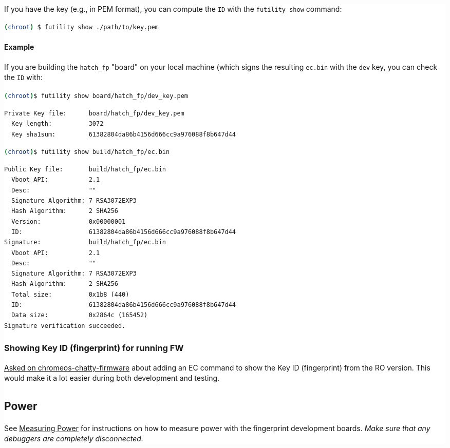If you have the key (e.g., in PEM format), you can compute the `ID` with the
`futility show` command:

```bash
(chroot) $ futility show ./path/to/key.pem
```

#### Example

If you are building the `hatch_fp` "board" on your local machine (which signs
the resulting `ec.bin` with the `dev` key, you can check the `ID` with:

```bash
(chroot)$ futility show board/hatch_fp/dev_key.pem
```

```
Private Key file:      board/hatch_fp/dev_key.pem
  Key length:          3072
  Key sha1sum:         61382804da86b4156d666cc9a976088f8b647d44
```

```bash
(chroot)$ futility show build/hatch_fp/ec.bin
```

```
Public Key file:       build/hatch_fp/ec.bin
  Vboot API:           2.1
  Desc:                ""
  Signature Algorithm: 7 RSA3072EXP3
  Hash Algorithm:      2 SHA256
  Version:             0x00000001
  ID:                  61382804da86b4156d666cc9a976088f8b647d44
Signature:             build/hatch_fp/ec.bin
  Vboot API:           2.1
  Desc:                ""
  Signature Algorithm: 7 RSA3072EXP3
  Hash Algorithm:      2 SHA256
  Total size:          0x1b8 (440)
  ID:                  61382804da86b4156d666cc9a976088f8b647d44
  Data size:           0x2864c (165452)
Signature verification succeeded.
```

### Showing Key ID (fingerprint) for running FW

[Asked on chromeos-chatty-firmware][chatty-firmware-q] about adding an EC
command to show the Key ID (fingerprint) from the RO version. This would make it
a lot easier during both development and testing.

## Power

See [Measuring Power] for instructions on how to measure power with the
fingerprint development boards. *Make sure that any debuggers are completely
disconnected.*


[`common/fpsensor`]: https://chromium.googlesource.com/chromiumos/platform/ec/+/HEAD/common/fpsensor/
[`driver/fingerprint`]: https://chromium.googlesource.com/chromiumos/platform/ec/+/HEAD/driver/fingerprint
[`nocturne_fp`]: https://chromium.googlesource.com/chromiumos/platform/ec/+/HEAD/board/nocturne_fp/
[`nami_fp`]: https://chromium.googlesource.com/chromiumos/platform/ec/+/HEAD/board/nami_fp/
[`hatch_fp`]: https://chromium.googlesource.com/chromiumos/platform/ec/+/HEAD/board/hatch_fp/
[`bloonchipper`]: https://chromium.googlesource.com/chromiumos/platform/ec/+/HEAD/board/bloonchipper/
[`dartmonkey`]: https://chromium.googlesource.com/chromiumos/platform/ec/+/HEAD/board/dartmonkey/
[hardware write protection]: ../write_protection.md
[`flash_fp_mcu`]: https://chromium.googlesource.com/chromiumos/platform/ec/+/HEAD/util/flash_fp_mcu
[`stm32mon`]: https://chromium.googlesource.com/chromiumos/platform/ec/+/e1f3f89e7ea7945adddd0c2e6838f5e59856cff2/util/stm32mon.c#14
[`futility`]: https://chromium.googlesource.com/chromiumos/platform/vboot_reference/+/HEAD/futility/
[`sign_official_build.sh`]: https://chromium.googlesource.com/chromiumos/platform/vboot_reference/+/HEAD/scripts/image_signing/sign_official_build.sh
[vboot_key_id]: https://chromium.googlesource.com/chromiumos/platform/vboot_reference/+/e7db36856ce418552637d1981c173d22dfe5bf39/firmware/2lib/include/2id.h#5
[vb2_public_key]: https://chromium.googlesource.com/chromiumos/platform/vboot_reference/+/e7db36856ce418552637d1981c173d22dfe5bf39/firmware/2lib/include/2rsa.h#14
[chatty-firmware-q]: https://groups.google.com/a/google.com/d/msg/chromeos-chatty-firmware/ZSg423wsFPg/26UbdGwjFQAJ
[`fp_updater.sh`]: http://go/cros-fp-updater-nocturne-source
[`bio_fw_updater`]: https://chromium.googlesource.com/chromiumos/platform2/+/HEAD/biod/tools
[`flashrom`]: https://chromium.googlesource.com/chromiumos/third_party/flashrom/
[STM32F412]: https://www.st.com/resource/en/reference_manual/dm00180369.pdf
[STM32H743]: https://www.st.com/resource/en/reference_manual/dm00314099.pdf
[`board/nocturne_fp/dev_key.pem`]: https://chromium.googlesource.com/chromiumos/platform/ec/+/HEAD/board/nocturne_fp/dev_key.pem
[`timberslide`]: https://chromium.googlesource.com/chromiumos/platform2/+/HEAD/timberslide
[cros_ec_debugfs]: https://chromium.googlesource.com/chromiumos/third_party/kernel/+/9db44685934a2e4bc9180ea2de87a6c429672395/drivers/platform/chrome/cros_ec_debugfs.c
[Fingerprint Factory Requirements]: ./fingerprint-factory-requirements.md
[Chromium OS test image]: https://chromium.googlesource.com/chromiumos/platform/factory/+/HEAD/README.md#building-test-image
[ChromeOS Config]: https://chromium.googlesource.com/chromiumos/platform2/+/HEAD/chromeos-config/README.md
[ChromeOS Config fingerprint]: https://chromium.googlesource.com/chromiumos/platform2/+/HEAD/chromeos-config/README.md#fingerprint
[section on testing properties]: https://chromium.googlesource.com/chromiumos/platform2/+/HEAD/chromeos-config/README.md#adding-and-testing-new-properties
[ChromeOS board]: https://chromium.googlesource.com/chromiumos/docs/+/HEAD/developer_guide.md#Select-a-board
[biod chromium-os]: https://chromium.googlesource.com/chromiumos/overlays/chromiumos-overlay/+/4ea72b588af3394cb9fd1c330dcf726472183dfd/virtual/target-chromium-os/target-chromium-os-1.ebuild#154
[hatch make.defaults]: https://chromium.googlesource.com/chromiumos/overlays/board-overlays/+/2f075f0e7ce09d3eb460f3c529da463a6201276c/overlay-hatch/profiles/base/make.defaults#22
[Hatch baseboard `make.defaults`]: https://chrome-internal.googlesource.com/chromeos/overlays/baseboard-hatch-private/+/HEAD/profiles/base/make.defaults#17
[hatch model.yaml]: https://chrome-internal.googlesource.com/chromeos/overlays/overlay-hatch-private/+/HEAD/chromeos-base/chromeos-config-bsp-hatch-private/files/model.yaml
[`ec_extras` attribute]: https://chromium.googlesource.com/chromiumos/platform2/+/HEAD/chromeos-config/README.md#build_targets
[FPMCU_FIRMWARE make.defaults]: https://chromium.googlesource.com/chromiumos/overlays/chromiumos-overlay/+/4ea72b588af3394cb9fd1c330dcf726472183dfd/profiles/base/make.defaults#157
[`USE` flag]: https://devmanual.gentoo.org/general-concepts/use-flags/index.html
[`USE` flags]: https://devmanual.gentoo.org/general-concepts/use-flags/index.html
[biod release firmware]: https://chromium.googlesource.com/chromiumos/overlays/chromiumos-overlay/+/4ea72b588af3394cb9fd1c330dcf726472183dfd/chromeos-base/biod/biod-9999.ebuild#49
[`chromeos-firmware-fpmcu` ebuild]: https://chrome-internal.googlesource.com/chromeos/overlays/chromeos-overlay/+/HEAD/chromeos-base/chromeos-firmware-fpmcu/chromeos-firmware-fpmcu-9999.ebuild
[firmware ebuild]: https://chrome-internal.googlesource.com/chromeos/overlays/chromeos-overlay/+/HEAD/chromeos-base/chromeos-firmware-fpmcu/chromeos-firmware-fpmcu-9999.ebuild#40
[`chromeos-fpmcu-release*` ebuilds]: https://chromium.googlesource.com/chromiumos/overlays/chromiumos-overlay/+/HEAD/sys-firmware
[internal manifest]: https://chromium.googlesource.com/chromiumos/docs/+/HEAD/developer_guide.md#get-the-source-code
[Unit Tests]: ../unit_tests.md
[run the unit tests]: ../unit_tests.md#running
[Measuring Power]: ./fingerprint-dev-for-partners.md#measure-power
[dragonclaw]: ./fingerprint-dev-for-partners.md#fpmcu-dev-board
[FPC 1145]: ../../driver/fingerprint/fpc/libfp/fpc1145_private.h
[FPC 1025]: ../../driver/fingerprint/fpc/bep/fpc1025_private.h
[FPC 1145 Template Size]: https://chromium.googlesource.com/chromiumos/platform/ec/+/127521b109be8aac352e80e319e46ed123360408/driver/fingerprint/fpc/libfp/fpc1145_private.h#46
[FPC 1025 Template Size]: https://chromium.googlesource.com/chromiumos/platform/ec/+/127521b109be8aac352e80e319e46ed123360408/driver/fingerprint/fpc/bep/fpc1025_private.h#44
[Dragonclaw v0.2]: ./fingerprint-dev-for-partners.md#fpmcu-dev-board
[Icetower v0.2]: ./fingerprint-dev-for-partners.md#fpmcu-dev-board
[Nucleo F412ZG]: https://www.digikey.com/en/products/detail/stmicroelectronics/NUCLEO-F412ZG/6137573
[Nucleo H743ZI2]: https://www.digikey.com/en/products/detail/stmicroelectronics/NUCLEO-H743ZI2/10130892
[CBI Info]: https://chromium.googlesource.com/chromiumos/docs/+/HEAD/design_docs/cros_board_info.md
[ChromeOS Config SKU]: https://chromium.googlesource.com/chromiumos/platform2/+/HEAD/chromeos-config/README.md#identity
[ChromeOS Project Configuration]: https://chromium.googlesource.com/chromiumos/config/+/HEAD/README.md
[Starlark]: https://docs.bazel.build/versions/main/skylark/language.html
[`create_fingerprint`]: https://chromium.googlesource.com/chromiumos/config/+/e1fa0d7f56eb3dd6e9378e4326de086ada46b7d3/util/hw_topology.star#444
[Morphius `config.star`]: https://chrome-internal.googlesource.com/chromeos/project/zork/morphius/+/593b657a776ed6b320c826916adc9cd845faf709/config.star#85
[regenerate the config]: https://chromium.googlesource.com/chromiumos/config/+/HEAD/README.md#making-configuration-changes-for-your-project
[`CLFactory`]: https://chromium.googlesource.com/chromiumos/config/+/HEAD/README.md#making-bulk-changes-across-repos
[Fingerprint MCU RAM and Flash]: ./fingerprint-ram-and-flash.md
[`CONFIG_CROS_EC`]: https://source.chromium.org/chromiumos/chromiumos/codesearch/+/main:src/third_party/kernel/upstream/drivers/platform/chrome/Makefile;l=11;drc=a4e493ca59115fc0692151c1818e5aadf0e79ad0
[`cros_ec`]: https://source.chromium.org/chromiumos/chromiumos/codesearch/+/main:src/third_party/kernel/upstream/drivers/platform/chrome/cros_ec.c
[`cros_ec_spi.c`]: https://source.chromium.org/chromiumos/chromiumos/codesearch/+/main:src/third_party/kernel/upstream/drivers/platform/chrome/cros_ec_spi.c
[`cros_ec_uart.c`]: https://source.chromium.org/chromiumos/chromiumos/codesearch/+/main:src/third_party/kernel/upstream/drivers/platform/chrome/cros_ec_uart.c
[Fuzz Testing in ChromeOS]: https://chromium.googlesource.com/chromiumos/docs/+/HEAD/testing/fuzzing.md